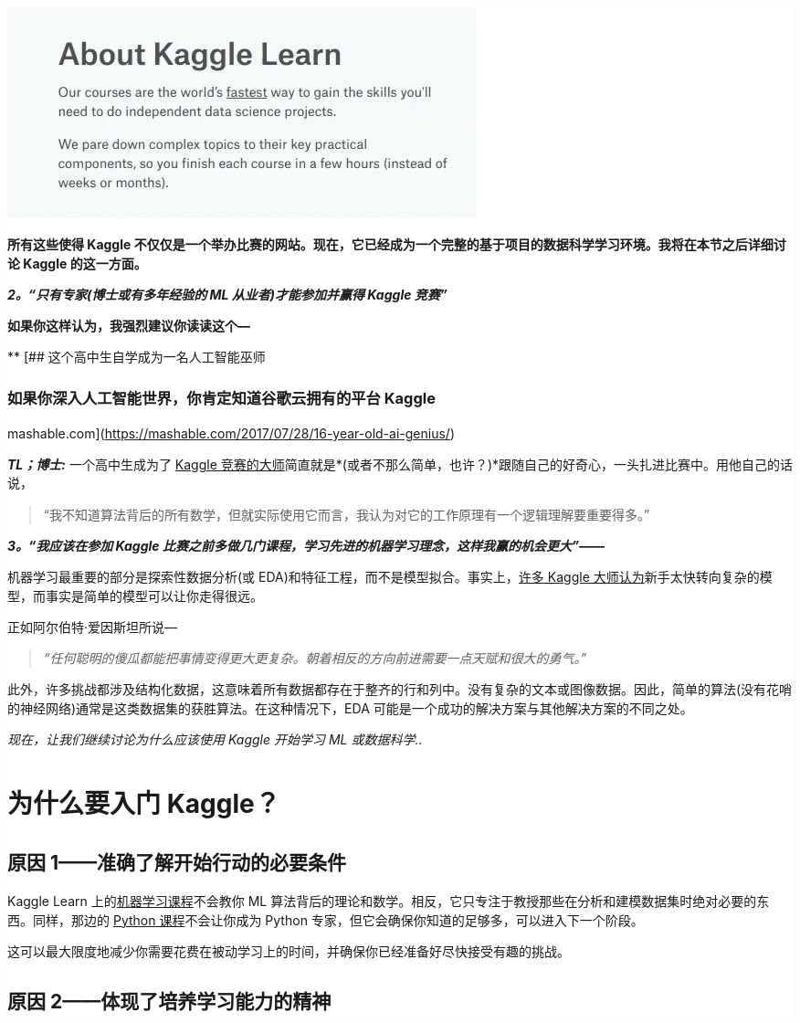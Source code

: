 **![](img/7487b8ad7a890a3c1a9722849ee5c66e.png)**

**所有这些使得 Kaggle 不仅仅是一个举办比赛的网站。现在，它已经成为一个完整的基于项目的数据科学学习环境。我将在本节之后详细讨论 Kaggle 的这一方面。**

*****2。“只有专家(博士或有多年经验的 ML 从业者)才能参加并赢得 Kaggle 竞赛”*****

**如果你这样认为，我强烈建议你读读这个—**

**[](https://mashable.com/2017/07/28/16-year-old-ai-genius/) [## 这个高中生自学成为一名人工智能巫师

### 如果你深入人工智能世界，你肯定知道谷歌云拥有的平台 Kaggle

mashable.com](https://mashable.com/2017/07/28/16-year-old-ai-genius/) 

***TL；博士:*** 一个高中生成为了 [Kaggle 竞赛的大师](https://www.kaggle.com/anokas)简直就是*(或者不那么简单，也许？)*跟随自己的好奇心，一头扎进比赛中。用他自己的话说，

> “我不知道算法背后的所有数学，但就实际使用它而言，我认为对它的工作原理有一个逻辑理解要重要得多。”

***3。“我应该在参加 Kaggle 比赛之前多做几门课程，学习先进的机器学习理念，这样我赢的机会更大”——***

机器学习最重要的部分是探索性数据分析(或 EDA)和特征工程，而不是模型拟合。事实上，[许多 Kaggle 大师认为](https://machinelearningmastery.com/how-to-kick-ass-in-competitive-machine-learning/)新手太快转向复杂的模型，而事实是简单的模型可以让你走得很远。

正如阿尔伯特·爱因斯坦所说—

> *“任何聪明的傻瓜都能把事情变得更大更复杂。朝着相反的方向前进需要一点天赋和很大的勇气。”*

此外，许多挑战都涉及结构化数据，这意味着所有数据都存在于整齐的行和列中。没有复杂的文本或图像数据。因此，简单的算法(没有花哨的神经网络)通常是这类数据集的获胜算法。在这种情况下，EDA 可能是一个成功的解决方案与其他解决方案的不同之处。

*现在，让我们继续讨论为什么应该使用 Kaggle 开始学习 ML 或数据科学..*

# 为什么要入门 Kaggle？

## 原因 1——准确了解开始行动的必要条件

Kaggle Learn 上的[机器学习课程](https://www.kaggle.com/learn/machine-learning)不会教你 ML 算法背后的理论和数学。相反，它只专注于教授那些在分析和建模数据集时绝对必要的东西。同样，那边的 [Python 课程](https://www.kaggle.com/learn/python)不会让你成为 Python 专家，但它会确保你知道的足够多，可以进入下一个阶段。

这可以最大限度地减少你需要花费在被动学习上的时间，并确保你已经准备好尽快接受有趣的挑战。

## 原因 2——体现了培养学习能力的精神
